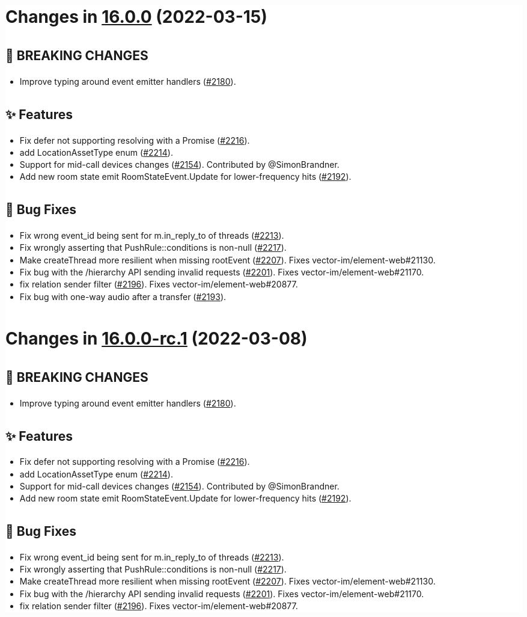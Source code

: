 Changes in [16.0.0](https://github.com/matrix-org/matrix-js-sdk/releases/tag/v16.0.0) (2022-03-15)
==================================================================================================

## 🚨 BREAKING CHANGES
 * Improve typing around event emitter handlers ([\#2180](https://github.com/matrix-org/matrix-js-sdk/pull/2180)).

## ✨ Features
 * Fix defer not supporting resolving with a Promise<T> ([\#2216](https://github.com/matrix-org/matrix-js-sdk/pull/2216)).
 * add LocationAssetType enum ([\#2214](https://github.com/matrix-org/matrix-js-sdk/pull/2214)).
 * Support for mid-call devices changes ([\#2154](https://github.com/matrix-org/matrix-js-sdk/pull/2154)). Contributed by @SimonBrandner.
 * Add new room state emit RoomStateEvent.Update for lower-frequency hits ([\#2192](https://github.com/matrix-org/matrix-js-sdk/pull/2192)).

## 🐛 Bug Fixes
 * Fix wrong event_id being sent for m.in_reply_to of threads ([\#2213](https://github.com/matrix-org/matrix-js-sdk/pull/2213)).
 * Fix wrongly asserting that PushRule::conditions is non-null ([\#2217](https://github.com/matrix-org/matrix-js-sdk/pull/2217)).
 * Make createThread more resilient when missing rootEvent ([\#2207](https://github.com/matrix-org/matrix-js-sdk/pull/2207)). Fixes vector-im/element-web#21130.
 * Fix bug with the /hierarchy API sending invalid requests ([\#2201](https://github.com/matrix-org/matrix-js-sdk/pull/2201)). Fixes vector-im/element-web#21170.
 * fix relation sender filter ([\#2196](https://github.com/matrix-org/matrix-js-sdk/pull/2196)). Fixes vector-im/element-web#20877.
 * Fix bug with one-way audio after a transfer ([\#2193](https://github.com/matrix-org/matrix-js-sdk/pull/2193)).

Changes in [16.0.0-rc.1](https://github.com/matrix-org/matrix-js-sdk/releases/tag/v16.0.0-rc.1) (2022-03-08)
============================================================================================================

## 🚨 BREAKING CHANGES
 * Improve typing around event emitter handlers ([\#2180](https://github.com/matrix-org/matrix-js-sdk/pull/2180)).

## ✨ Features
 * Fix defer not supporting resolving with a Promise<T> ([\#2216](https://github.com/matrix-org/matrix-js-sdk/pull/2216)).
 * add LocationAssetType enum ([\#2214](https://github.com/matrix-org/matrix-js-sdk/pull/2214)).
 * Support for mid-call devices changes ([\#2154](https://github.com/matrix-org/matrix-js-sdk/pull/2154)). Contributed by @SimonBrandner.
 * Add new room state emit RoomStateEvent.Update for lower-frequency hits ([\#2192](https://github.com/matrix-org/matrix-js-sdk/pull/2192)).

## 🐛 Bug Fixes
 * Fix wrong event_id being sent for m.in_reply_to of threads ([\#2213](https://github.com/matrix-org/matrix-js-sdk/pull/2213)).
 * Fix wrongly asserting that PushRule::conditions is non-null ([\#2217](https://github.com/matrix-org/matrix-js-sdk/pull/2217)).
 * Make createThread more resilient when missing rootEvent ([\#2207](https://github.com/matrix-org/matrix-js-sdk/pull/2207)). Fixes vector-im/element-web#21130.
 * Fix bug with the /hierarchy API sending invalid requests ([\#2201](https://github.com/matrix-org/matrix-js-sdk/pull/2201)). Fixes vector-im/element-web#21170.
 * fix relation sender filter ([\#2196](https://github.com/matrix-org/matrix-js-sdk/pull/2196)). Fixes vector-im/element-web#20877.